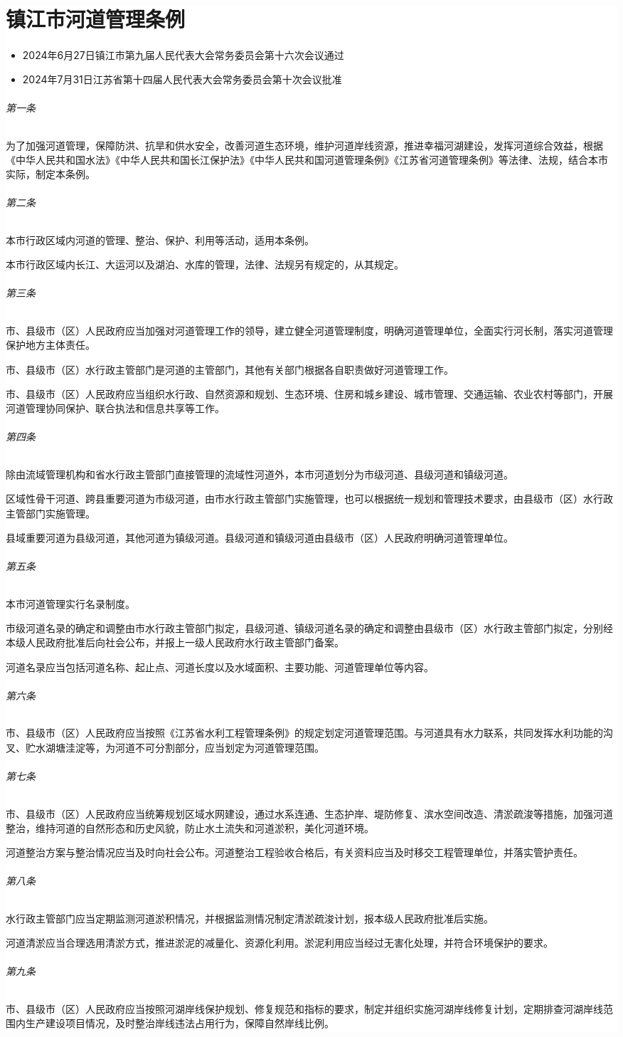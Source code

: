 # 镇江市河道管理条例

- 2024年6月27日镇江市第九届人民代表大会常务委员会第十六次会议通过

- 2024年7月31日江苏省第十四届人民代表大会常务委员会第十次会议批准



###### 第一条

为了加强河道管理，保障防洪、抗旱和供水安全，改善河道生态环境，维护河道岸线资源，推进幸福河湖建设，发挥河道综合效益，根据《中华人民共和国水法》《中华人民共和国长江保护法》《中华人民共和国河道管理条例》《江苏省河道管理条例》等法律、法规，结合本市实际，制定本条例。

###### 第二条

本市行政区域内河道的管理、整治、保护、利用等活动，适用本条例。

本市行政区域内长江、大运河以及湖泊、水库的管理，法律、法规另有规定的，从其规定。

###### 第三条

市、县级市（区）人民政府应当加强对河道管理工作的领导，建立健全河道管理制度，明确河道管理单位，全面实行河长制，落实河道管理保护地方主体责任。

市、县级市（区）水行政主管部门是河道的主管部门，其他有关部门根据各自职责做好河道管理工作。

市、县级市（区）人民政府应当组织水行政、自然资源和规划、生态环境、住房和城乡建设、城市管理、交通运输、农业农村等部门，开展河道管理协同保护、联合执法和信息共享等工作。

###### 第四条

除由流域管理机构和省水行政主管部门直接管理的流域性河道外，本市河道划分为市级河道、县级河道和镇级河道。

区域性骨干河道、跨县重要河道为市级河道，由市水行政主管部门实施管理，也可以根据统一规划和管理技术要求，由县级市（区）水行政主管部门实施管理。

县域重要河道为县级河道，其他河道为镇级河道。县级河道和镇级河道由县级市（区）人民政府明确河道管理单位。

###### 第五条

本市河道管理实行名录制度。

市级河道名录的确定和调整由市水行政主管部门拟定，县级河道、镇级河道名录的确定和调整由县级市（区）水行政主管部门拟定，分别经本级人民政府批准后向社会公布，并报上一级人民政府水行政主管部门备案。

河道名录应当包括河道名称、起止点、河道长度以及水域面积、主要功能、河道管理单位等内容。

###### 第六条

市、县级市（区）人民政府应当按照《江苏省水利工程管理条例》的规定划定河道管理范围。与河道具有水力联系，共同发挥水利功能的沟叉、贮水湖塘洼淀等，为河道不可分割部分，应当划定为河道管理范围。

###### 第七条

市、县级市（区）人民政府应当统筹规划区域水网建设，通过水系连通、生态护岸、堤防修复、滨水空间改造、清淤疏浚等措施，加强河道整治，维持河道的自然形态和历史风貌，防止水土流失和河道淤积，美化河道环境。

河道整治方案与整治情况应当及时向社会公布。河道整治工程验收合格后，有关资料应当及时移交工程管理单位，并落实管护责任。

###### 第八条

水行政主管部门应当定期监测河道淤积情况，并根据监测情况制定清淤疏浚计划，报本级人民政府批准后实施。

河道清淤应当合理选用清淤方式，推进淤泥的减量化、资源化利用。淤泥利用应当经过无害化处理，并符合环境保护的要求。

###### 第九条

市、县级市（区）人民政府应当按照河湖岸线保护规划、修复规范和指标的要求，制定并组织实施河湖岸线修复计划，定期排查河湖岸线范围内生产建设项目情况，及时整治岸线违法占用行为，保障自然岸线比例。
